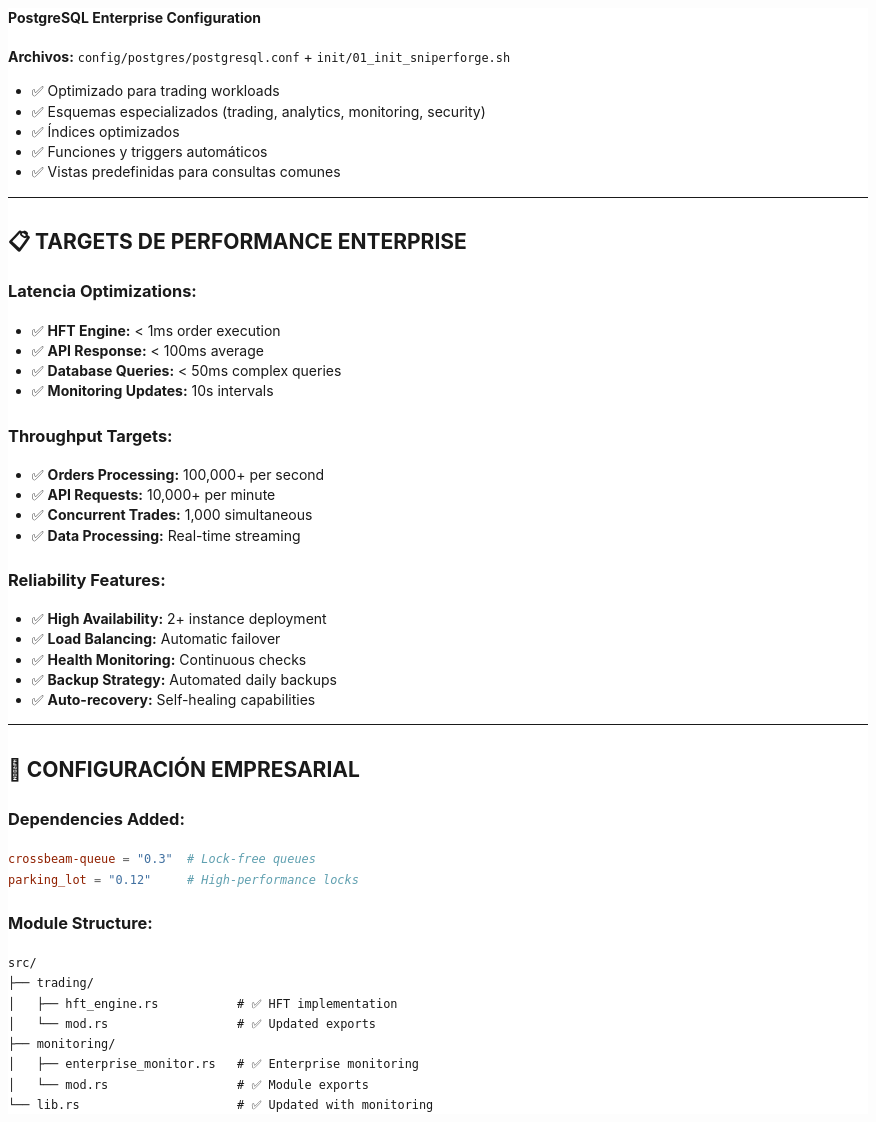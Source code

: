 #### PostgreSQL Enterprise Configuration
**Archivos:** `config/postgres/postgresql.conf` + `init/01_init_sniperforge.sh`
- ✅ Optimizado para trading workloads
- ✅ Esquemas especializados (trading, analytics, monitoring, security)
- ✅ Índices optimizados
- ✅ Funciones y triggers automáticos
- ✅ Vistas predefinidas para consultas comunes

---

## 📋 TARGETS DE PERFORMANCE ENTERPRISE

### Latencia Optimizations:
- ✅ **HFT Engine:** < 1ms order execution
- ✅ **API Response:** < 100ms average
- ✅ **Database Queries:** < 50ms complex queries
- ✅ **Monitoring Updates:** 10s intervals

### Throughput Targets:
- ✅ **Orders Processing:** 100,000+ per second
- ✅ **API Requests:** 10,000+ per minute
- ✅ **Concurrent Trades:** 1,000 simultaneous
- ✅ **Data Processing:** Real-time streaming

### Reliability Features:
- ✅ **High Availability:** 2+ instance deployment
- ✅ **Load Balancing:** Automatic failover
- ✅ **Health Monitoring:** Continuous checks
- ✅ **Backup Strategy:** Automated daily backups
- ✅ **Auto-recovery:** Self-healing capabilities

---

## 🔧 CONFIGURACIÓN EMPRESARIAL

### Dependencies Added:
```toml
crossbeam-queue = "0.3"  # Lock-free queues
parking_lot = "0.12"     # High-performance locks
```

### Module Structure:
```
src/
├── trading/
│   ├── hft_engine.rs           # ✅ HFT implementation
│   └── mod.rs                  # ✅ Updated exports
├── monitoring/
│   ├── enterprise_monitor.rs   # ✅ Enterprise monitoring
│   └── mod.rs                  # ✅ Module exports
└── lib.rs                      # ✅ Updated with monitoring
```
